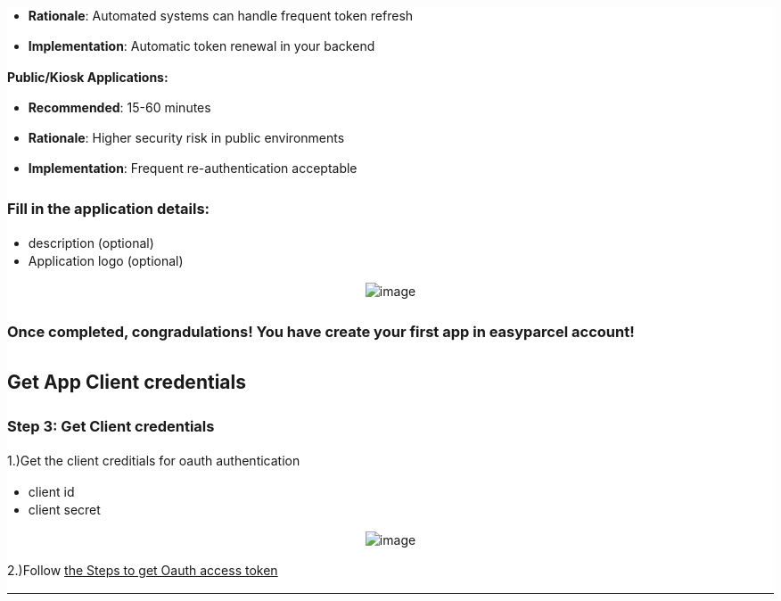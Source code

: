 - **Rationale**: Automated systems can handle frequent token refresh

- **Implementation**: Automatic token renewal in your backend

**Public/Kiosk Applications:**
- **Recommended**: 15-60 minutes

- **Rationale**: Higher security risk in public environments

- **Implementation**: Frequent re-authentication acceptable



### Fill in the application details:
- description (optional)
- Application logo (optional)

<p align="center">
<img  alt="image" style="max-width: 105%; height: auto;"  src="https://github.com/user-attachments/assets/7d47790d-64a5-4b11-acd0-f9bc3e6d1350" />
</p>

### Once completed, congradulations! You have create your first app in easyparcel account!


## Get App Client credentials

### Step 3: Get Client credentials
1.)Get the client creditials for oauth authentication
  - client id
  - client secret

<p align="center">
<img  alt="image" style="max-width: 105%; height: auto;"  src="https://github.com/user-attachments/assets/1ca43169-d484-4704-bb40-deceb552e53b" />
</p>

2.)Follow [the Steps to get Oauth access token](#get-oauth-access-token)



---


